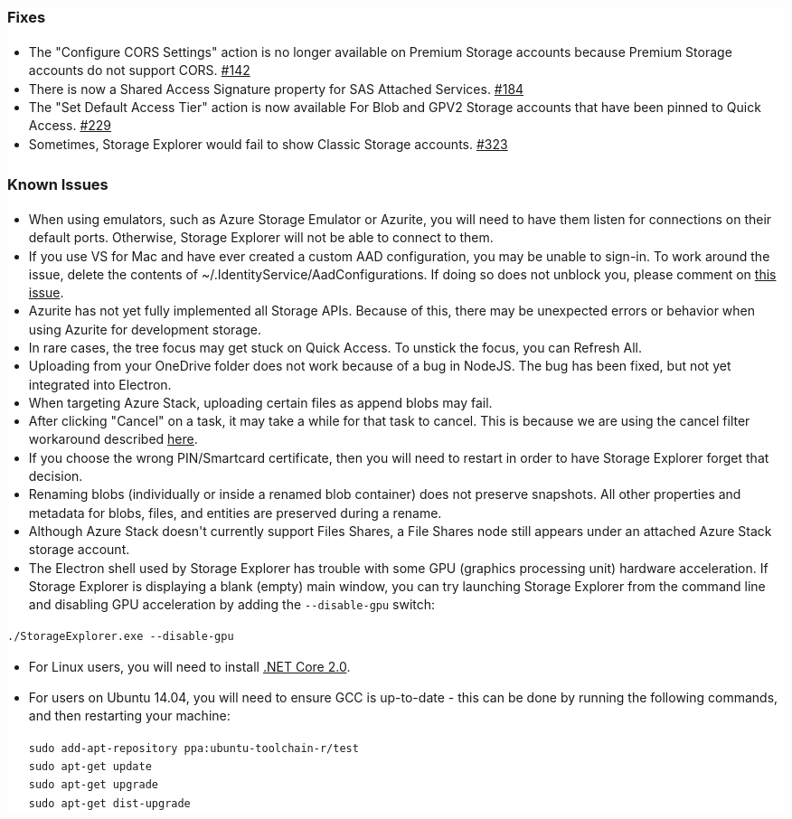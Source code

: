 ### Fixes
* The "Configure CORS Settings" action is no longer available on Premium Storage accounts because Premium Storage accounts do not support CORS. [#142](https://github.com/Microsoft/AzureStorageExplorer/issues/142)
* There is now a Shared Access Signature property for SAS Attached Services. [#184](https://github.com/Microsoft/AzureStorageExplorer/issues/184)
* The "Set Default Access Tier" action is now available For Blob and GPV2 Storage accounts that have been pinned to Quick Access. [#229](https://github.com/Microsoft/AzureStorageExplorer/issues/229)
* Sometimes, Storage Explorer would fail to show Classic Storage accounts. [#323](https://github.com/Microsoft/AzureStorageExplorer/issues/323)

### Known Issues
* When using emulators, such as Azure Storage Emulator or Azurite, you will need to have them listen for connections on their default ports. Otherwise, Storage Explorer will not be able to connect to them.
* If you use VS for Mac and have ever created a custom AAD configuration, you may be unable to sign-in. To work around the issue, delete the contents of ~/.IdentityService/AadConfigurations. If doing so does not unblock you, please comment on [this issue](https://github.com/Microsoft/AzureStorageExplorer/issues/97).
* Azurite has not yet fully implemented all Storage APIs. Because of this, there may be unexpected errors or behavior when using Azurite for development storage.
* In rare cases, the tree focus may get stuck on Quick Access. To unstick the focus, you can Refresh All.
* Uploading from your OneDrive folder does not work because of a bug in NodeJS. The bug has been fixed, but not yet integrated into Electron.
* When targeting Azure Stack, uploading certain files as append blobs may fail.
* After clicking "Cancel" on a task, it may take a while for that task to cancel. This is because we are using the cancel filter workaround described [here](https://github.com/Azure/azure-storage-node/issues/317).
* If you choose the wrong PIN/Smartcard certificate, then you will need to restart in order to have Storage Explorer forget that decision.
* Renaming blobs (individually or inside a renamed blob container) does not preserve snapshots. All other properties and metadata for blobs, files, and entities are preserved during a rename.
* Although Azure Stack doesn't currently support Files Shares, a File Shares node still appears under an attached Azure Stack storage account.
* The Electron shell used by Storage Explorer has trouble with some GPU (graphics processing unit) hardware acceleration. If Storage Explorer is displaying a blank (empty) main window, you can try launching Storage Explorer from the command line and disabling GPU acceleration by adding the `--disable-gpu` switch:

```
./StorageExplorer.exe --disable-gpu
```

* For Linux users, you will need to install [.NET Core 2.0](https://docs.microsoft.com/en-us/dotnet/core/linux-prerequisites?tabs=netcore2x).
* For users on Ubuntu 14.04, you will need to ensure GCC is up-to-date - this can be done by running the following commands, and then restarting your machine:

	```
	sudo add-apt-repository ppa:ubuntu-toolchain-r/test
	sudo apt-get update
	sudo apt-get upgrade
	sudo apt-get dist-upgrade
	```
